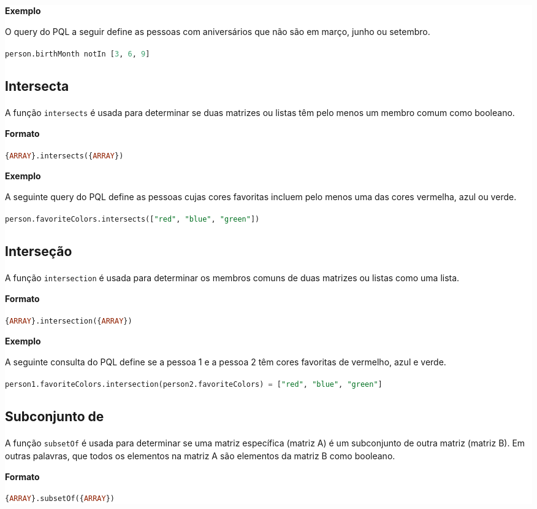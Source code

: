**Exemplo**

O query do PQL a seguir define as pessoas com aniversários que não são em março, junho ou setembro.

```sql
person.birthMonth notIn [3, 6, 9]
```

## Intersecta

A função `intersects` é usada para determinar se duas matrizes ou listas têm pelo menos um membro comum como booleano.

**Formato**

```sql
{ARRAY}.intersects({ARRAY})
```

**Exemplo**

A seguinte query do PQL define as pessoas cujas cores favoritas incluem pelo menos uma das cores vermelha, azul ou verde.

```sql
person.favoriteColors.intersects(["red", "blue", "green"])
```

## Interseção

A função `intersection` é usada para determinar os membros comuns de duas matrizes ou listas como uma lista.

**Formato**

```sql
{ARRAY}.intersection({ARRAY})
```

**Exemplo**

A seguinte consulta do PQL define se a pessoa 1 e a pessoa 2 têm cores favoritas de vermelho, azul e verde.

```sql
person1.favoriteColors.intersection(person2.favoriteColors) = ["red", "blue", "green"]
```

## Subconjunto de

A função `subsetOf` é usada para determinar se uma matriz específica (matriz A) é um subconjunto de outra matriz (matriz B). Em outras palavras, que todos os elementos na matriz A são elementos da matriz B como booleano.

**Formato**

```sql
{ARRAY}.subsetOf({ARRAY})
```
